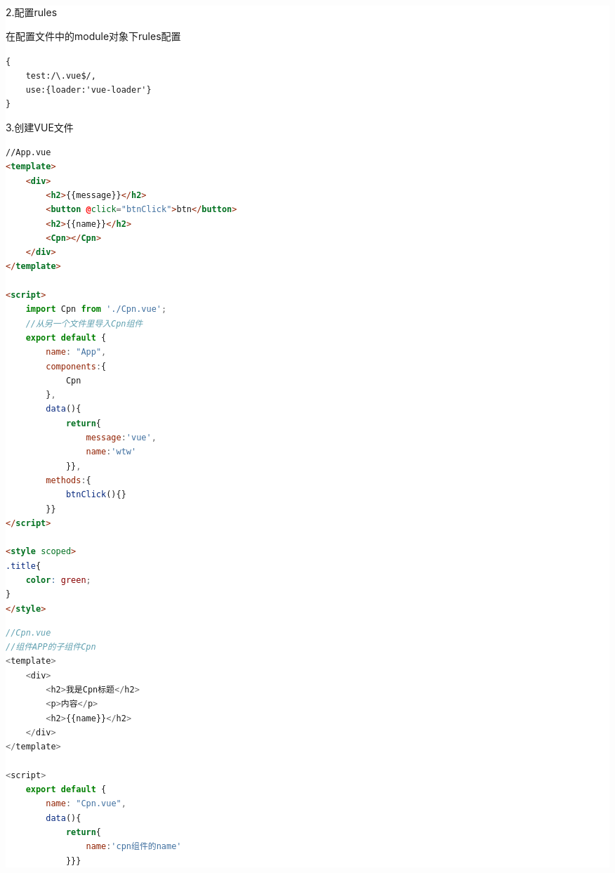 2.配置rules

在配置文件中的module对象下rules配置

```
{
    test:/\.vue$/,
    use:{loader:'vue-loader'}
}
```

3.创建VUE文件

```html
//App.vue
<template>
    <div>
        <h2>{{message}}</h2>
        <button @click="btnClick">btn</button>
        <h2>{{name}}</h2>
        <Cpn></Cpn>
    </div>
</template>

<script>
    import Cpn from './Cpn.vue';
    //从另一个文件里导入Cpn组件
    export default {
        name: "App",
        components:{
            Cpn
        },
        data(){
            return{
                message:'vue',
                name:'wtw'
            }},
        methods:{
            btnClick(){}
        }}
</script>

<style scoped>
.title{
    color: green;
}
</style>
```

```javascript
//Cpn.vue
//组件APP的子组件Cpn
<template>
    <div>
        <h2>我是Cpn标题</h2>
        <p>内容</p>
        <h2>{{name}}</h2>
    </div>
</template>

<script>
    export default {
        name: "Cpn.vue",
        data(){
            return{
                name:'cpn组件的name'
            }}}
```